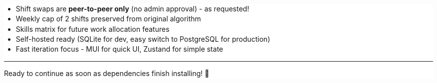 - Shift swaps are **peer-to-peer only** (no admin approval) - as requested!
- Weekly cap of 2 shifts preserved from original algorithm
- Skills matrix for future work allocation features
- Self-hosted ready (SQLite for dev, easy switch to PostgreSQL for production)
- Fast iteration focus - MUI for quick UI, Zustand for simple state

---

Ready to continue as soon as dependencies finish installing! 🚀
